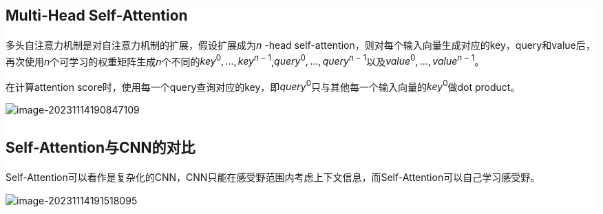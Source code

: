 ## Multi-Head Self-Attention

 多头自注意力机制是对自注意力机制的扩展，假设扩展成为$n$ -head self-attention，则对每个输入向量生成对应的key，query和value后，再次使用$n$个可学习的权重矩阵生成$n$个不同的$key^{0}, ..., key^{n-1}$,$query^{0}, ..., query^{n-1}$以及$value^{0}, ..., value^{n-1}$。

在计算attention score时，使用每一个query查询对应的key，即$query^{0}$只与其他每一个输入向量的$key^{0}$做dot product。

![image-20231114190847109](https://raw.githubusercontent.com/bonjour-npy/Image-Hosting-Service/main/typora_imagesimage-20231114190847109.png)

## Self-Attention与CNN的对比

Self-Attention可以看作是复杂化的CNN，CNN只能在感受野范围内考虑上下文信息，而Self-Attention可以自己学习感受野。

![image-20231114191518095](https://raw.githubusercontent.com/bonjour-npy/Image-Hosting-Service/main/typora_imagesimage-20231114191518095.png)